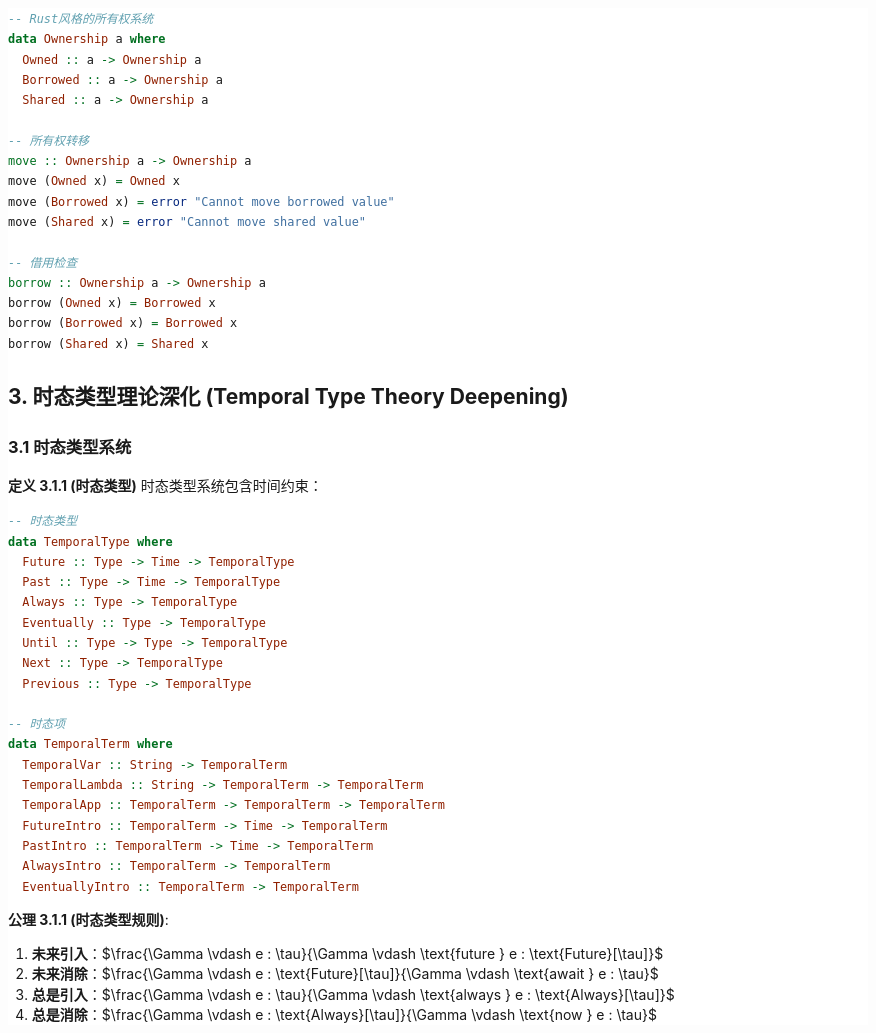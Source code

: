 ```haskell
-- Rust风格的所有权系统
data Ownership a where
  Owned :: a -> Ownership a
  Borrowed :: a -> Ownership a
  Shared :: a -> Ownership a

-- 所有权转移
move :: Ownership a -> Ownership a
move (Owned x) = Owned x
move (Borrowed x) = error "Cannot move borrowed value"
move (Shared x) = error "Cannot move shared value"

-- 借用检查
borrow :: Ownership a -> Ownership a
borrow (Owned x) = Borrowed x
borrow (Borrowed x) = Borrowed x
borrow (Shared x) = Shared x
```

## 3. 时态类型理论深化 (Temporal Type Theory Deepening)

### 3.1 时态类型系统

**定义 3.1.1 (时态类型)**
时态类型系统包含时间约束：

```haskell
-- 时态类型
data TemporalType where
  Future :: Type -> Time -> TemporalType
  Past :: Type -> Time -> TemporalType
  Always :: Type -> TemporalType
  Eventually :: Type -> TemporalType
  Until :: Type -> Type -> TemporalType
  Next :: Type -> TemporalType
  Previous :: Type -> TemporalType

-- 时态项
data TemporalTerm where
  TemporalVar :: String -> TemporalTerm
  TemporalLambda :: String -> TemporalTerm -> TemporalTerm
  TemporalApp :: TemporalTerm -> TemporalTerm -> TemporalTerm
  FutureIntro :: TemporalTerm -> Time -> TemporalTerm
  PastIntro :: TemporalTerm -> Time -> TemporalTerm
  AlwaysIntro :: TemporalTerm -> TemporalTerm
  EventuallyIntro :: TemporalTerm -> TemporalTerm
```

**公理 3.1.1 (时态类型规则)**:

1. **未来引入**：$\frac{\Gamma \vdash e : \tau}{\Gamma \vdash \text{future } e : \text{Future}[\tau]}$
2. **未来消除**：$\frac{\Gamma \vdash e : \text{Future}[\tau]}{\Gamma \vdash \text{await } e : \tau}$
3. **总是引入**：$\frac{\Gamma \vdash e : \tau}{\Gamma \vdash \text{always } e : \text{Always}[\tau]}$
4. **总是消除**：$\frac{\Gamma \vdash e : \text{Always}[\tau]}{\Gamma \vdash \text{now } e : \tau}$
